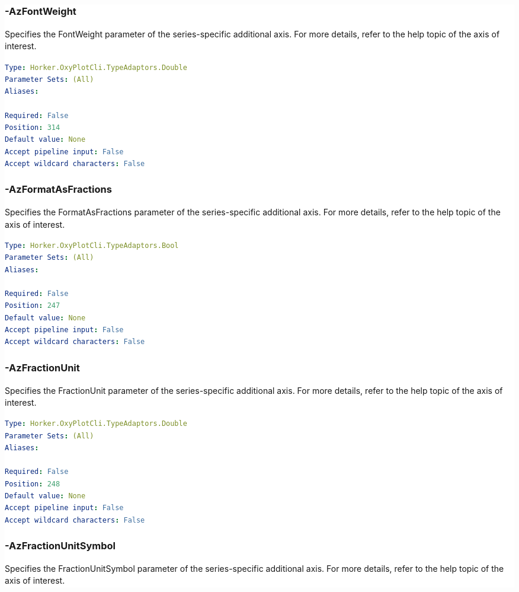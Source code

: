 ### -AzFontWeight

Specifies the FontWeight parameter of the series-specific additional axis. For more details, refer to the help topic of the axis of interest.

```yaml
Type: Horker.OxyPlotCli.TypeAdaptors.Double
Parameter Sets: (All)
Aliases:

Required: False
Position: 314
Default value: None
Accept pipeline input: False
Accept wildcard characters: False
```

### -AzFormatAsFractions

Specifies the FormatAsFractions parameter of the series-specific additional axis. For more details, refer to the help topic of the axis of interest.

```yaml
Type: Horker.OxyPlotCli.TypeAdaptors.Bool
Parameter Sets: (All)
Aliases:

Required: False
Position: 247
Default value: None
Accept pipeline input: False
Accept wildcard characters: False
```

### -AzFractionUnit

Specifies the FractionUnit parameter of the series-specific additional axis. For more details, refer to the help topic of the axis of interest.

```yaml
Type: Horker.OxyPlotCli.TypeAdaptors.Double
Parameter Sets: (All)
Aliases:

Required: False
Position: 248
Default value: None
Accept pipeline input: False
Accept wildcard characters: False
```

### -AzFractionUnitSymbol

Specifies the FractionUnitSymbol parameter of the series-specific additional axis. For more details, refer to the help topic of the axis of interest.
